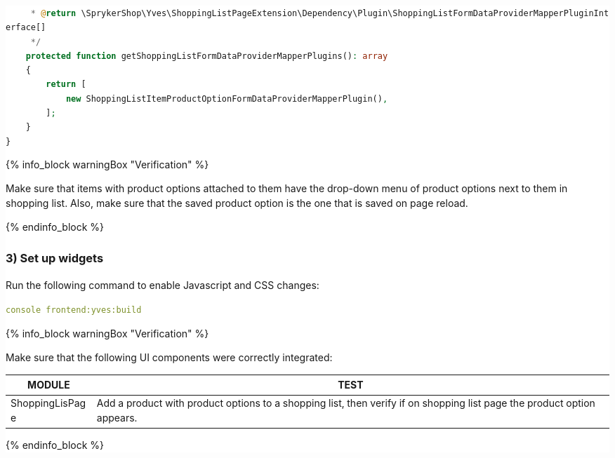 ```php
	 * @return \SprykerShop\Yves\ShoppingListPageExtension\Dependency\Plugin\ShoppingListFormDataProviderMapperPluginInterface[]
	 */
	protected function getShoppingListFormDataProviderMapperPlugins(): array
	{
		return [
			new ShoppingListItemProductOptionFormDataProviderMapperPlugin(),
		];
	}
}
```

{% info_block warningBox "Verification" %}

Make sure that items with product options attached to them  have the drop-down menu of product options next to them in shopping list. Also, make sure that the saved product option is the one that is saved on page reload.

{% endinfo_block %}

### 3) Set up widgets

Run the following command to enable Javascript and CSS changes:

```yaml
console frontend:yves:build
```

{% info_block warningBox "Verification" %}

Make sure that the following UI components were correctly integrated:

|MODULE|TEST|
|---|---|
|ShoppingLisPage|Add a product with product options to a shopping list, then verify if on shopping list page the product option appears.|

{% endinfo_block %}
